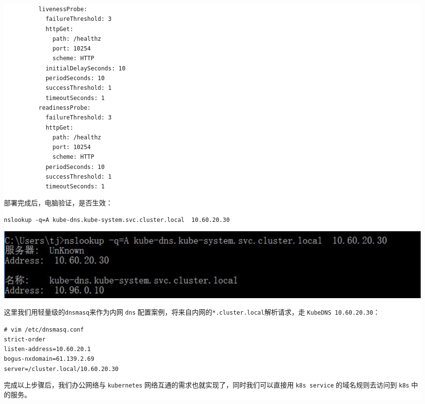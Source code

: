 ```
          livenessProbe:
            failureThreshold: 3
            httpGet:
              path: /healthz
              port: 10254
              scheme: HTTP
            initialDelaySeconds: 10
            periodSeconds: 10
            successThreshold: 1
            timeoutSeconds: 1
          readinessProbe:
            failureThreshold: 3
            httpGet:
              path: /healthz
              port: 10254
              scheme: HTTP
            periodSeconds: 10
            successThreshold: 1
            timeoutSeconds: 1
```

部署完成后，电脑验证，是否生效：

```
nslookup -q=A kube-dns.kube-system.svc.cluster.local  10.60.20.30
```

![Alt Image Text](images/adv/adv38_2.jpg "Body image")

这里我们用轻量级的`dnsmasq`来作为内网 `dns` 配置案例，将来自内网的`*.cluster.local`解析请求，走 `KubeDNS 10.60.20.30`：

```
# vim /etc/dnsmasq.conf
strict-order
listen-address=10.60.20.1
bogus-nxdomain=61.139.2.69
server=/cluster.local/10.60.20.30

```

完成以上步骤后，我们办公网络与 `kubernetes` 网络互通的需求也就实现了，同时我们可以直接用 `k8s service` 的域名规则去访问到 `k8s` 中的服务。
